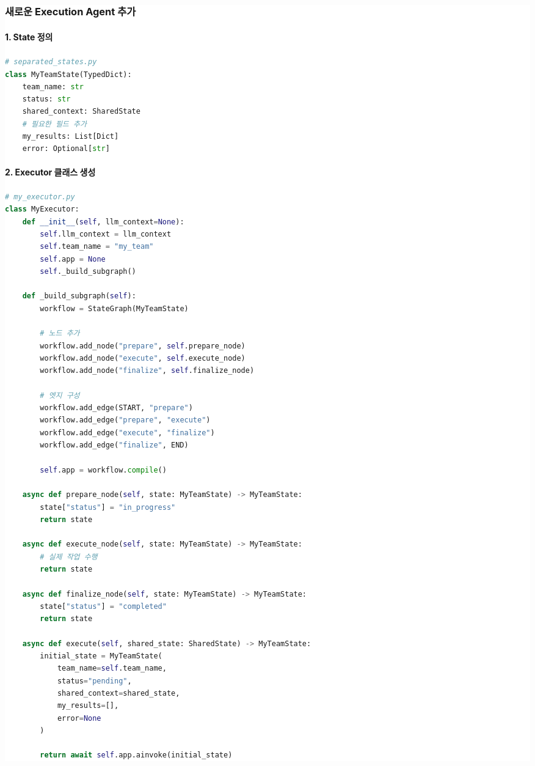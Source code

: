 ### 새로운 Execution Agent 추가

#### 1. State 정의

```python
# separated_states.py
class MyTeamState(TypedDict):
    team_name: str
    status: str
    shared_context: SharedState
    # 필요한 필드 추가
    my_results: List[Dict]
    error: Optional[str]
```

#### 2. Executor 클래스 생성

```python
# my_executor.py
class MyExecutor:
    def __init__(self, llm_context=None):
        self.llm_context = llm_context
        self.team_name = "my_team"
        self.app = None
        self._build_subgraph()

    def _build_subgraph(self):
        workflow = StateGraph(MyTeamState)

        # 노드 추가
        workflow.add_node("prepare", self.prepare_node)
        workflow.add_node("execute", self.execute_node)
        workflow.add_node("finalize", self.finalize_node)

        # 엣지 구성
        workflow.add_edge(START, "prepare")
        workflow.add_edge("prepare", "execute")
        workflow.add_edge("execute", "finalize")
        workflow.add_edge("finalize", END)

        self.app = workflow.compile()

    async def prepare_node(self, state: MyTeamState) -> MyTeamState:
        state["status"] = "in_progress"
        return state

    async def execute_node(self, state: MyTeamState) -> MyTeamState:
        # 실제 작업 수행
        return state

    async def finalize_node(self, state: MyTeamState) -> MyTeamState:
        state["status"] = "completed"
        return state

    async def execute(self, shared_state: SharedState) -> MyTeamState:
        initial_state = MyTeamState(
            team_name=self.team_name,
            status="pending",
            shared_context=shared_state,
            my_results=[],
            error=None
        )

        return await self.app.ainvoke(initial_state)
```